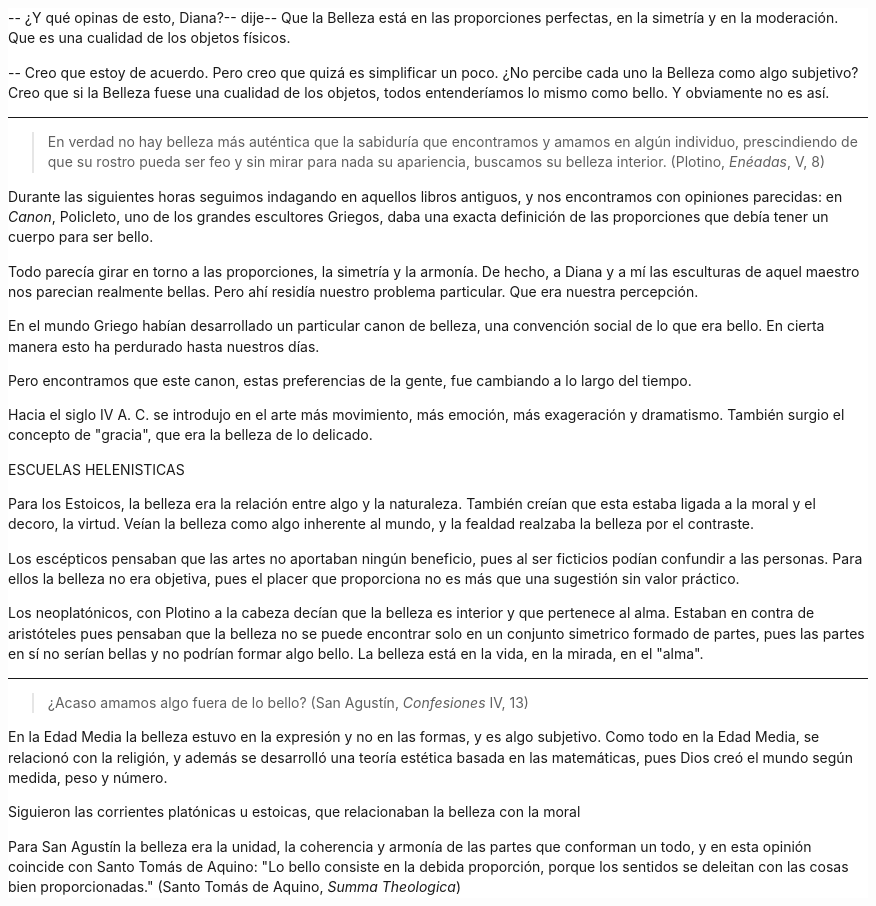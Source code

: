-- ¿Y qué opinas de esto, Diana?-- dije-- Que la Belleza está en las proporciones perfectas, en la simetría y en la moderación. Que es una cualidad de los objetos físicos.

-- Creo que estoy de acuerdo. Pero creo que quizá es simplificar un poco. ¿No percibe cada uno la Belleza como algo subjetivo? Creo que si la Belleza fuese una cualidad de los objetos, todos entenderíamos lo mismo como bello. Y obviamente no es así.

---
> En verdad no hay belleza más auténtica que la sabiduría que encontramos y amamos en algún individuo, prescindiendo de que su rostro pueda ser feo y sin mirar para nada su apariencia, buscamos su belleza interior. (Plotino, *Enéadas*, V, 8)

Durante las siguientes horas seguimos indagando en aquellos libros antiguos, y nos encontramos con opiniones parecidas: en *Canon*, Policleto, uno de los grandes escultores Griegos, daba una exacta definición de las proporciones que debía tener un cuerpo para ser bello.

Todo parecía girar en torno a las proporciones, la simetría y la armonía. De hecho, a Diana y a mí las esculturas de aquel maestro nos parecian realmente bellas. Pero ahí residía nuestro problema particular. Que era nuestra percepción.

En el mundo Griego habían desarrollado un particular canon de belleza, una convención social de lo que era bello. En cierta manera esto ha perdurado hasta nuestros días.

Pero encontramos que este canon, estas preferencias de la gente, fue cambiando a lo largo del tiempo.

Hacia el siglo IV A. C. se introdujo en el arte más movimiento, más emoción, más exageración y dramatismo. También surgio el concepto de "gracia", que era la belleza de lo delicado.

ESCUELAS HELENISTICAS

Para los Estoicos, la belleza era la relación entre algo y la naturaleza. También creían que esta estaba ligada a la moral y el decoro, la virtud. Veían la belleza como algo inherente al mundo, y la fealdad realzaba la belleza por el contraste.

Los escépticos pensaban que las artes no aportaban ningún beneficio, pues al ser ficticios podían confundir a las personas. Para ellos la belleza no era objetiva, pues el placer que proporciona no es más que una sugestión sin valor práctico.

Los neoplatónicos, con Plotino a la cabeza decían que la belleza es interior y que pertenece al alma. Estaban en contra de aristóteles pues pensaban que la belleza no se puede encontrar solo en un conjunto simetrico  formado de partes, pues las partes en sí no serían bellas y no podrían formar algo bello. La belleza está en la vida, en la mirada, en el "alma".

---
> ¿Acaso amamos algo fuera de lo bello? (San Agustín, *Confesiones* IV, 13)

En la Edad Media la belleza estuvo en la expresión y no en las formas, y es algo subjetivo. Como todo en la Edad Media, se relacionó con la religión, y además se desarrolló una teoría estética basada en las matemáticas, pues Dios creó el mundo según medida, peso y número.

Siguieron las corrientes platónicas u estoicas, que relacionaban la belleza con la moral

Para San Agustín la belleza era la unidad, la coherencia y armonía de las partes que conforman un todo, y en esta opinión coincide con Santo Tomás de Aquino: "Lo bello consiste en la debida proporción, porque los sentidos se deleitan con las cosas bien proporcionadas." (Santo Tomás de Aquino, *Summa Theologica*)
